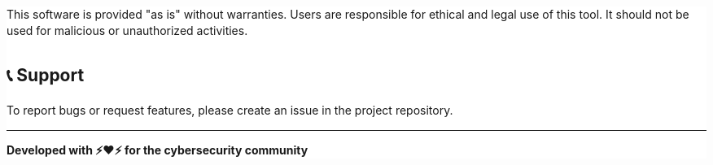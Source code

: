 This software is provided "as is" without warranties. Users are responsible for ethical and legal use of this tool. It should not be used for malicious or unauthorized activities.

## 📞 Support

To report bugs or request features, please create an issue in the project repository.

---

**Developed with ⚡❤️⚡ for the cybersecurity community**
